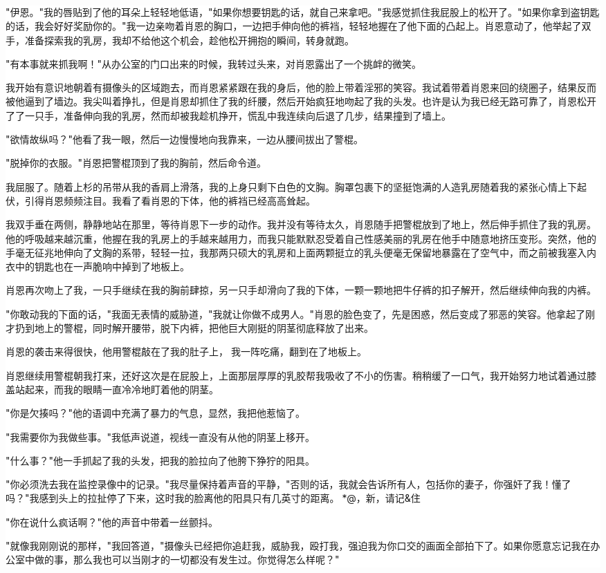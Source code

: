 

"伊恩。"我的唇贴到了他的耳朵上轻轻地低语，"如果你想要钥匙的话，就自己来拿吧。"我感觉抓住我屁股上的松开了。"如果你拿到盗钥匙的话，我会好好奖励你的。"我一边亲吻着肖恩的胸口，一边把手伸向他的裤裆，轻轻地握在了他下面的凸起上。肖恩意动了，他举起了双手，准备探索我的乳房，我却不给他这个机会，趁他松开拥抱的瞬间，转身就跑。



"有本事就来抓我啊！"从办公室的门口出来的时候，我转过头来，对肖恩露出了一个挑衅的微笑。



我开始有意识地朝着有摄像头的区域跑去，而肖恩紧紧跟在我的身后，他的脸上带着淫邪的笑容。我试着带着肖恩来回的绕圈子，结果反而被他逼到了墙边。我尖叫着挣扎，但是肖恩却抓住了我的纤腰，然后开始疯狂地吻起了我的头发。也许是认为我已经无路可靠了，肖恩松开了了一只手，准备伸向我的乳房，然而却被我趁机挣开，慌乱中我连续向后退了几步，结果撞到了墙上。



"欲情故纵吗？"他看了我一眼，然后一边慢慢地向我靠来，一边从腰间拔出了警棍。



"脱掉你的衣服。"肖恩把警棍顶到了我的胸前，然后命令道。



我屈服了。随着上杉的吊带从我的香肩上滑落，我的上身只剩下白色的文胸。胸罩包裹下的坚挺饱满的人造乳房随着我的紧张心情上下起伏，引得肖恩频频注目。我看了看肖恩的下体，他的裤裆已经高高耸起。



我双手垂在两侧，静静地站在那里，等待肖恩下一步的动作。我并没有等待太久，肖恩随手把警棍放到了地上，然后伸手抓住了我的乳房。他的呼吸越来越沉重，他握在我的乳房上的手越来越用力，而我只能默默忍受着自己性感美丽的乳房在他手中随意地挤压变形。突然，他的手毫无征兆地伸向了文胸的系带，轻轻一拉，我那两只硕大的乳房和上面两颗挺立的乳头便毫无保留地暴露在了空气中，而之前被我塞入内衣中的钥匙也在一声脆响中掉到了地板上。



肖恩再次吻上了我，一只手继续在我的胸前肆掠，另一只手却滑向了我的下体，一颗一颗地把牛仔裤的扣子解开，然后继续伸向我的内裤。



"你敢动我的下面的话，"我面无表情的威胁道，"我就让你做不成男人。"肖恩的脸色变了，先是困惑，然后变成了邪恶的笑容。他拿起了刚才扔到地上的警棍，同时解开腰带，脱下内裤，把他巨大刚挺的阴茎彻底释放了出来。



肖恩的袭击来得很快，他用警棍敲在了我的肚子上， 我一阵吃痛，翻到在了地板上。



肖恩继续用警棍朝我打来，还好这次是在屁股上，上面那层厚厚的乳胶帮我吸收了不小的伤害。稍稍缓了一口气，我开始努力地试着通过膝盖站起来，而我的眼睛一直冷冷地盯着他的阴茎。



"你是欠揍吗？"他的语调中充满了暴力的气息，显然，我把他惹恼了。 



"我需要你为我做些事。"我低声说道，视线一直没有从他的阴茎上移开。



"什么事？"他一手抓起了我的头发，把我的脸拉向了他胯下狰狞的阳具。



"你必须洗去我在监控录像中的记录。"我尽量保持着声音的平静，"否则的话，我就会告诉所有人，包括你的妻子，你强奸了我！懂了吗？"我感到头上的拉扯停了下来，这时我的脸离他的阳具只有几英寸的距离。 *@，新，请记&住



"你在说什么疯话啊？"他的声音中带着一丝颤抖。



"就像我刚刚说的那样，"我回答道，"摄像头已经把你追赶我，威胁我，殴打我，强迫我为你口交的画面全部拍下了。如果你愿意忘记我在办公室中做的事，那么我也可以当刚才的一切都没有发生过。你觉得怎么样呢？"
